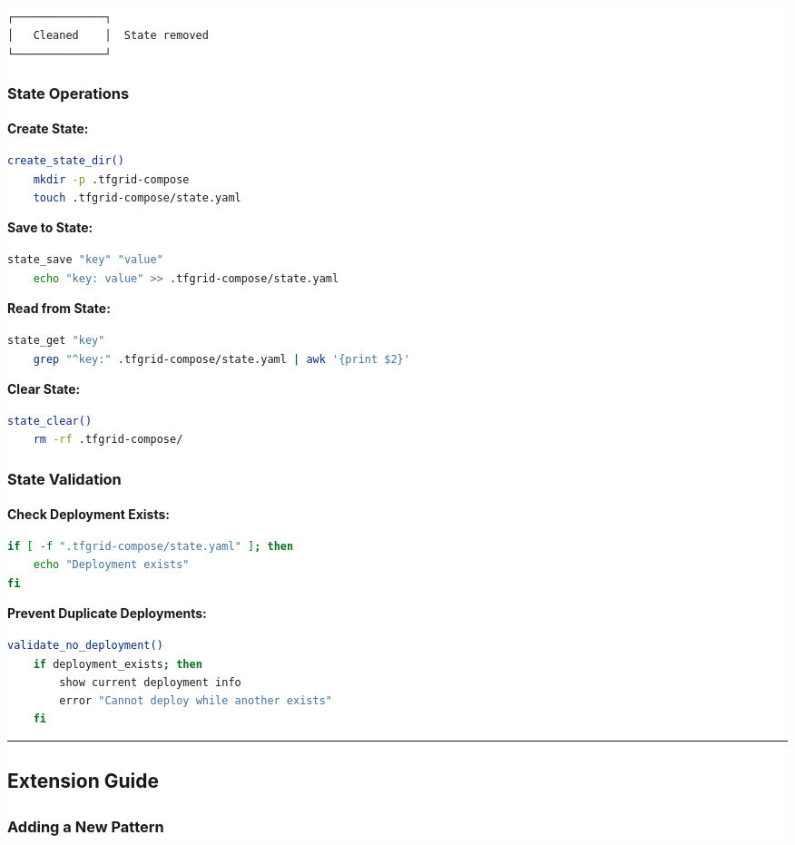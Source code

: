 ```
┌──────────────┐
│   Cleaned    │  State removed
└──────────────┘
```

### State Operations

**Create State:**
```bash
create_state_dir()
    mkdir -p .tfgrid-compose
    touch .tfgrid-compose/state.yaml
```

**Save to State:**
```bash
state_save "key" "value"
    echo "key: value" >> .tfgrid-compose/state.yaml
```

**Read from State:**
```bash
state_get "key"
    grep "^key:" .tfgrid-compose/state.yaml | awk '{print $2}'
```

**Clear State:**
```bash
state_clear()
    rm -rf .tfgrid-compose/
```

### State Validation

**Check Deployment Exists:**
```bash
if [ -f ".tfgrid-compose/state.yaml" ]; then
    echo "Deployment exists"
fi
```

**Prevent Duplicate Deployments:**
```bash
validate_no_deployment()
    if deployment_exists; then
        show current deployment info
        error "Cannot deploy while another exists"
    fi
```

---

## Extension Guide

### Adding a New Pattern
